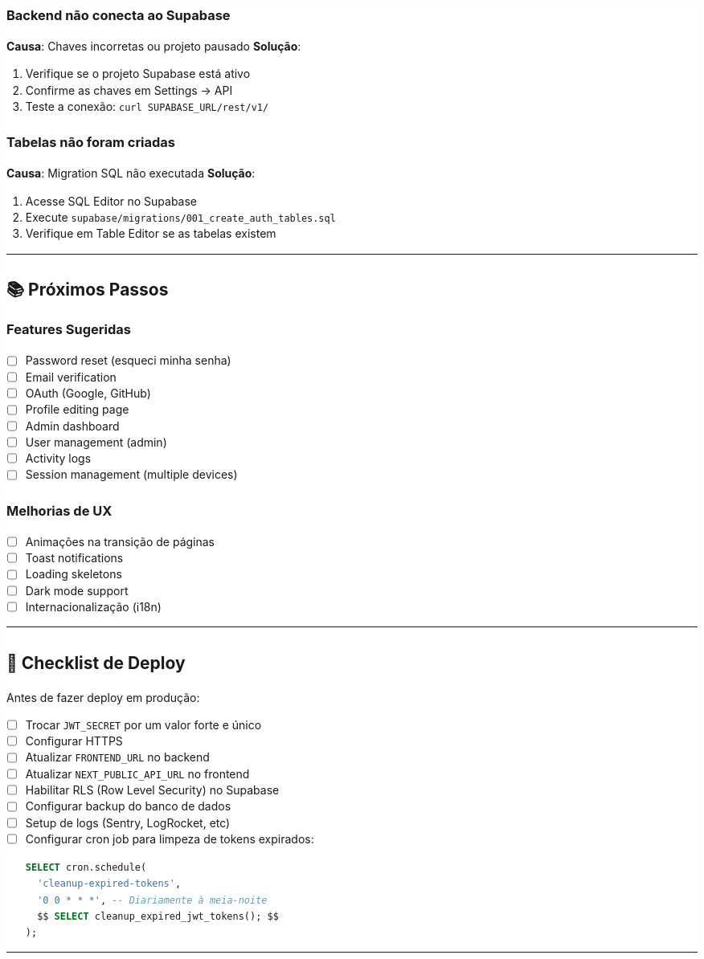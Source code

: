 ### Backend não conecta ao Supabase
**Causa**: Chaves incorretas ou projeto pausado
**Solução**:
1. Verifique se o projeto Supabase está ativo
2. Confirme as chaves em Settings → API
3. Teste a conexão: `curl SUPABASE_URL/rest/v1/`

### Tabelas não foram criadas
**Causa**: Migration SQL não executada
**Solução**:
1. Acesse SQL Editor no Supabase
2. Execute `supabase/migrations/001_create_auth_tables.sql`
3. Verifique em Table Editor se as tabelas existem

---

## 📚 Próximos Passos

### Features Sugeridas
- [ ] Password reset (esqueci minha senha)
- [ ] Email verification
- [ ] OAuth (Google, GitHub)
- [ ] Profile editing page
- [ ] Admin dashboard
- [ ] User management (admin)
- [ ] Activity logs
- [ ] Session management (multiple devices)

### Melhorias de UX
- [ ] Animações na transição de páginas
- [ ] Toast notifications
- [ ] Loading skeletons
- [ ] Dark mode support
- [ ] Internacionalização (i18n)

---

## 🎯 Checklist de Deploy

Antes de fazer deploy em produção:

- [ ] Trocar `JWT_SECRET` por um valor forte e único
- [ ] Configurar HTTPS
- [ ] Atualizar `FRONTEND_URL` no backend
- [ ] Atualizar `NEXT_PUBLIC_API_URL` no frontend
- [ ] Habilitar RLS (Row Level Security) no Supabase
- [ ] Configurar backup do banco de dados
- [ ] Setup de logs (Sentry, LogRocket, etc)
- [ ] Configurar cron job para limpeza de tokens expirados:
  ```sql
  SELECT cron.schedule(
    'cleanup-expired-tokens',
    '0 0 * * *', -- Diariamente à meia-noite
    $$ SELECT cleanup_expired_jwt_tokens(); $$
  );
  ```

---